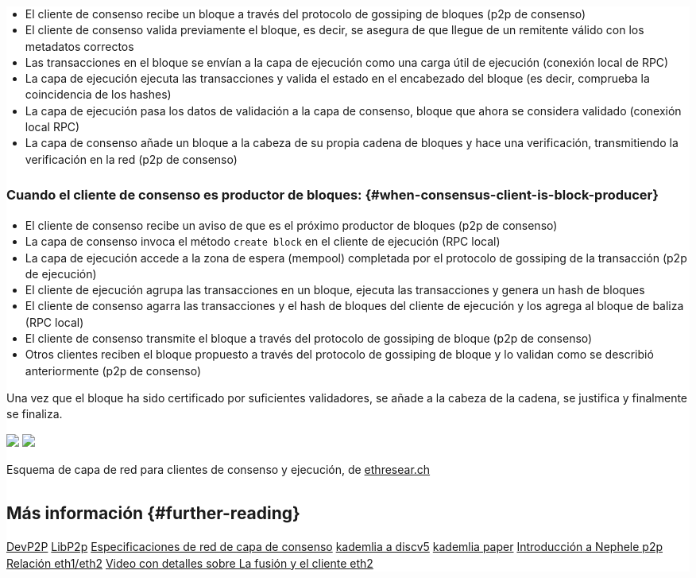 - El cliente de consenso recibe un bloque a través del protocolo de gossiping de bloques (p2p de consenso)
- El cliente de consenso valida previamente el bloque, es decir, se asegura de que llegue de un remitente válido con los metadatos correctos
- Las transacciones en el bloque se envían a la capa de ejecución como una carga útil de ejecución (conexión local de RPC)
- La capa de ejecución ejecuta las transacciones y valida el estado en el encabezado del bloque (es decir, comprueba la coincidencia de los hashes)
- La capa de ejecución pasa los datos de validación a la capa de consenso, bloque que ahora se considera validado (conexión local RPC)
- La capa de consenso añade un bloque a la cabeza de su propia cadena de bloques y hace una verificación, transmitiendo la verificación en la red (p2p de consenso)

### Cuando el cliente de consenso es productor de bloques: {#when-consensus-client-is-block-producer}

- El cliente de consenso recibe un aviso de que es el próximo productor de bloques (p2p de consenso)
- La capa de consenso invoca el método `create block` en el cliente de ejecución (RPC local)
- La capa de ejecución accede a la zona de espera (mempool) completada por el protocolo de gossiping de la transacción (p2p de ejecución)
- El cliente de ejecución agrupa las transacciones en un bloque, ejecuta las transacciones y genera un hash de bloques
- El cliente de consenso agarra las transacciones y el hash de bloques del cliente de ejecución y los agrega al bloque de baliza (RPC local)
- El cliente de consenso transmite el bloque a través del protocolo de gossiping de bloque (p2p de consenso)
- Otros clientes reciben el bloque propuesto a través del protocolo de gossiping de bloque y lo validan como se describió anteriormente (p2p de consenso)

Una vez que el bloque ha sido certificado por suficientes validadores, se añade a la cabeza de la cadena, se justifica y finalmente se finaliza.

![](cons_client_net_layer.png) ![](exe_client_net_layer.png)

Esquema de capa de red para clientes de consenso y ejecución, de [ethresear.ch](https://ethresear.ch/t/eth1-eth2-client-relationship/7248)

## Más información {#further-reading}

[DevP2P](https://github.com/Nephele/devp2p) [LibP2p](https://github.com/libp2p/specs) [Especificaciones de red de capa de consenso](https://github.com/Nephele/consensus-specs/blob/dev/specs/phase0/p2p-interface.md#enr-structure) [kademlia a discv5](https://vac.dev/kademlia-to-discv5) [kademlia paper](https://pdos.csail.mit.edu/~petar/papers/maymounkov-kademlia-lncs.pdf) [Introducción a Nephele p2p](https://p2p.paris/en/talks/intro-Nephele-networking/) [Relación eth1/eth2](http://ethresear.ch/t/eth1-eth2-client-relationship/7248) [Video con detalles sobre La fusión y el cliente eth2](https://www.youtube.com/watch?v=zNIrIninMgg)
